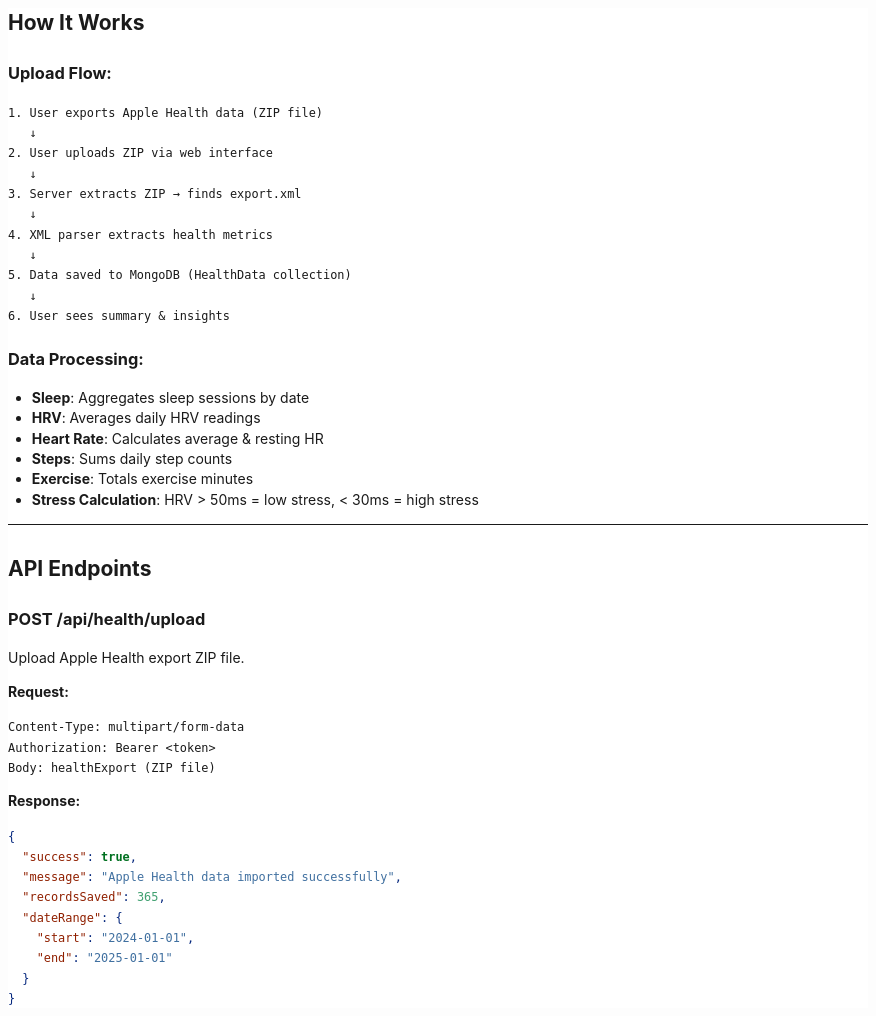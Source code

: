 
## How It Works

### Upload Flow:
```
1. User exports Apple Health data (ZIP file)
   ↓
2. User uploads ZIP via web interface
   ↓
3. Server extracts ZIP → finds export.xml
   ↓
4. XML parser extracts health metrics
   ↓
5. Data saved to MongoDB (HealthData collection)
   ↓
6. User sees summary & insights
```

### Data Processing:
- **Sleep**: Aggregates sleep sessions by date
- **HRV**: Averages daily HRV readings
- **Heart Rate**: Calculates average & resting HR
- **Steps**: Sums daily step counts
- **Exercise**: Totals exercise minutes
- **Stress Calculation**: HRV > 50ms = low stress, < 30ms = high stress

---

## API Endpoints

### POST /api/health/upload
Upload Apple Health export ZIP file.

**Request:**
```
Content-Type: multipart/form-data
Authorization: Bearer <token>
Body: healthExport (ZIP file)
```

**Response:**
```json
{
  "success": true,
  "message": "Apple Health data imported successfully",
  "recordsSaved": 365,
  "dateRange": {
    "start": "2024-01-01",
    "end": "2025-01-01"
  }
}
```
